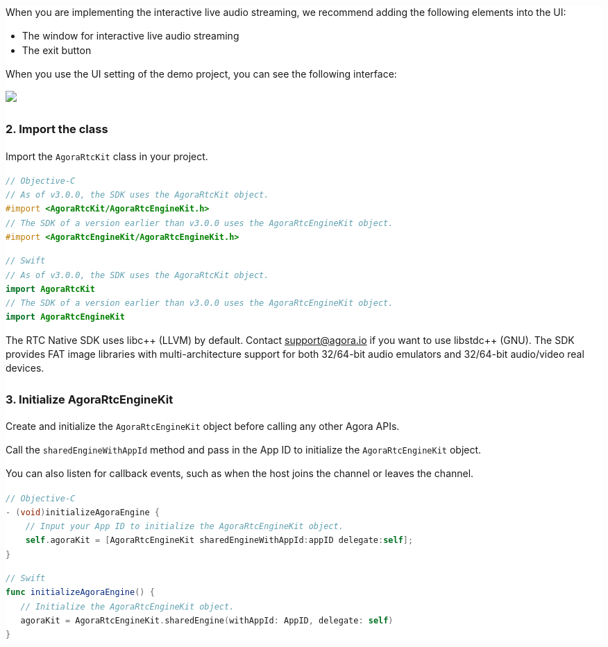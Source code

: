 When you are implementing the interactive live audio streaming, we recommend adding the following elements into the UI:

- The window for interactive live audio streaming
- The exit button

When you use the UI setting of the demo project, you can see the following interface:

![](https://web-cdn.agora.io/docs-files/1568802207185)

### <a name="ImportClass"></a>2. Import the class

Import the `AgoraRtcKit` class in your project.

```objective-c
// Objective-C
// As of v3.0.0, the SDK uses the AgoraRtcKit object.
#import <AgoraRtcKit/AgoraRtcEngineKit.h>
// The SDK of a version earlier than v3.0.0 uses the AgoraRtcEngineKit object.
#import <AgoraRtcEngineKit/AgoraRtcEngineKit.h>
```

```swift
// Swift
// As of v3.0.0, the SDK uses the AgoraRtcKit object.
import AgoraRtcKit
// The SDK of a version earlier than v3.0.0 uses the AgoraRtcEngineKit object.
import AgoraRtcEngineKit
```

<div class="alert note"> The RTC Native SDK uses libc++ (LLVM) by default. Contact <a href="mailto:support@agora.io">support@agora.io</a > if you want to use libstdc++ (GNU). The SDK provides FAT image libraries with multi-architecture support for both 32/64-bit audio emulators and 32/64-bit audio/video real devices.</div>

### 3. Initialize AgoraRtcEngineKit

Create and initialize the `AgoraRtcEngineKit` object before calling any other Agora APIs.

Call the `sharedEngineWithAppId` method and pass in the App ID to initialize the `AgoraRtcEngineKit` object.

You can also listen for callback events, such as when the host joins the channel or leaves the channel. 

```objective-c
// Objective-C
- (void)initializeAgoraEngine {
    // Input your App ID to initialize the AgoraRtcEngineKit object.
    self.agoraKit = [AgoraRtcEngineKit sharedEngineWithAppId:appID delegate:self];
}
```

```swift
// Swift
func initializeAgoraEngine() {
   // Initialize the AgoraRtcEngineKit object.
   agoraKit = AgoraRtcEngineKit.sharedEngine(withAppId: AppID, delegate: self)
}
```
